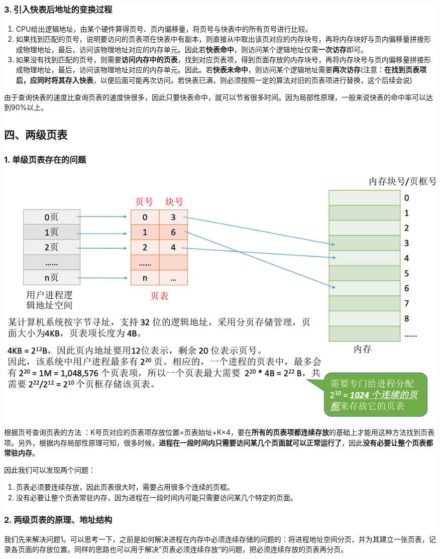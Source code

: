 ### 3. 引入快表后地址的变换过程

1. CPU给出逻辑地址，由某个硬件算得页号、页内偏移量，将页号与快表中的所有页号进行比较。
2. 如果找到匹配的页号，说明要访问的页表项在快表中有副本，则直接从中取出该页对应的内存块号，再将内存块好与页内偏移量拼接形成物理地址，最后，访问该物理地址对应的内存单元。因此若**快表命中**，则访问某个逻辑地址仅需**一次访存**即可。
3. 如果没有找到匹配的页号，则需要**访问内存中的页表**，找到对应页表项，得到页面存放的内存块号，再将内存块号与页内偏移量拼接形成物理地址，最后，访问该物理地址对应的内存单元。因此。若**快表未命中**，则访问某个逻辑地址需要**两次访存**(注意：**在找到页表项后，应同时将其存入快表**，以便后面可能再次访问。若快表已满，则必须按照一定的算法对旧的页表项进行替换，这个后续会说)

由于查询快表的速度比查询页表的速度快很多，因此只要快表命中，就可以节省很多时间。因为局部性原理，一般来说快表的命中率可以达到90%以上。

## 四、两级页表

### 1. 单级页表存在的问题

![image-20230320190138371](images/7-单级页表存在的问题.png)

根据页号查询页表的方法 ：K号页对应的页表项存放位置=页表始址+K×4，要在**所有的页表项都连续存放**的基础上才能用这种方法找到页表项。另外，根据内存局部性原理可知，很多时候，**进程在一段时间内只需要访问某几个页面就可以正常运行了**，因此**没有必要让整个页表都常驻内存**。

因此我们可以发现两个问题：

1. 页表必须要连续存放，因此页表很大时，需要占用很多个连续的页框。
2. 没有必要让整个页表常驻内存，因为进程在一段时间内可能只需要访问某几个特定的页面。

### 2. 两级页表的原理、地址结构

我们先来解决问题1。可以思考一下，之前是如何解决进程在内存中必须连续存储的问题的：将进程地址空间分页，并为其建立一张页表，记录各页面的存放位置。同样的思路也可以用于解决”页表必须连续存放“的问题，把必须连续存放的页表再分页。
